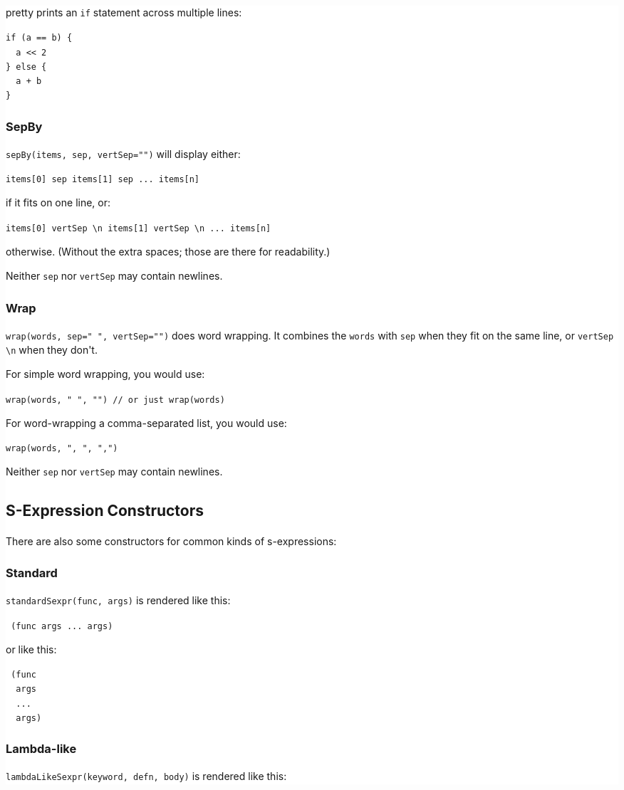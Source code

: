 pretty prints an `if` statement across multiple lines:

    if (a == b) {
      a << 2
    } else {
      a + b
    }

### SepBy

`sepBy(items, sep, vertSep="")` will display either:

    items[0] sep items[1] sep ... items[n]

if it fits on one line, or:

    items[0] vertSep \n items[1] vertSep \n ... items[n]

otherwise. (Without the extra spaces; those are there for readability.)

Neither `sep` nor `vertSep` may contain newlines.

### Wrap

`wrap(words, sep=" ", vertSep="")` does word wrapping. It combines the `words` with
`sep` when they fit on the same line, or `vertSep\n` when they don't.

For simple word wrapping, you would use:

    wrap(words, " ", "") // or just wrap(words)

For word-wrapping a comma-separated list, you would use:

    wrap(words, ", ", ",")

Neither `sep` nor `vertSep` may contain newlines.


## S-Expression Constructors

There are also some constructors for common kinds of s-expressions:

### Standard

`standardSexpr(func, args)` is rendered like this:

     (func args ... args)

or like this:

     (func
      args
      ...
      args)

### Lambda-like

`lambdaLikeSexpr(keyword, defn, body)` is rendered like this:
